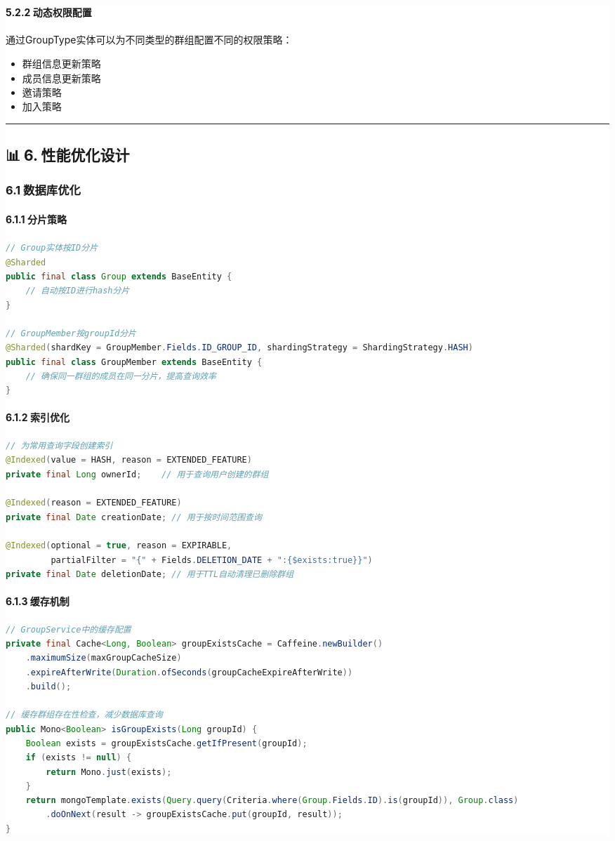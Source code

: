 #### 5.2.2 动态权限配置
通过GroupType实体可以为不同类型的群组配置不同的权限策略：
- 群组信息更新策略
- 成员信息更新策略  
- 邀请策略
- 加入策略

---

## 📊 6. 性能优化设计

### 6.1 数据库优化

#### 6.1.1 分片策略
```java
// Group实体按ID分片
@Sharded
public final class Group extends BaseEntity {
    // 自动按ID进行hash分片
}

// GroupMember按groupId分片
@Sharded(shardKey = GroupMember.Fields.ID_GROUP_ID, shardingStrategy = ShardingStrategy.HASH)  
public final class GroupMember extends BaseEntity {
    // 确保同一群组的成员在同一分片，提高查询效率
}
```

#### 6.1.2 索引优化
```java
// 为常用查询字段创建索引
@Indexed(value = HASH, reason = EXTENDED_FEATURE)
private final Long ownerId;    // 用于查询用户创建的群组

@Indexed(reason = EXTENDED_FEATURE)  
private final Date creationDate; // 用于按时间范围查询

@Indexed(optional = true, reason = EXPIRABLE, 
         partialFilter = "{" + Fields.DELETION_DATE + ":{$exists:true}}")
private final Date deletionDate; // 用于TTL自动清理已删除群组
```

#### 6.1.3 缓存机制
```java
// GroupService中的缓存配置
private final Cache<Long, Boolean> groupExistsCache = Caffeine.newBuilder()
    .maximumSize(maxGroupCacheSize)
    .expireAfterWrite(Duration.ofSeconds(groupCacheExpireAfterWrite))
    .build();

// 缓存群组存在性检查，减少数据库查询
public Mono<Boolean> isGroupExists(Long groupId) {
    Boolean exists = groupExistsCache.getIfPresent(groupId);
    if (exists != null) {
        return Mono.just(exists);
    }
    return mongoTemplate.exists(Query.query(Criteria.where(Group.Fields.ID).is(groupId)), Group.class)
        .doOnNext(result -> groupExistsCache.put(groupId, result));
}
```
